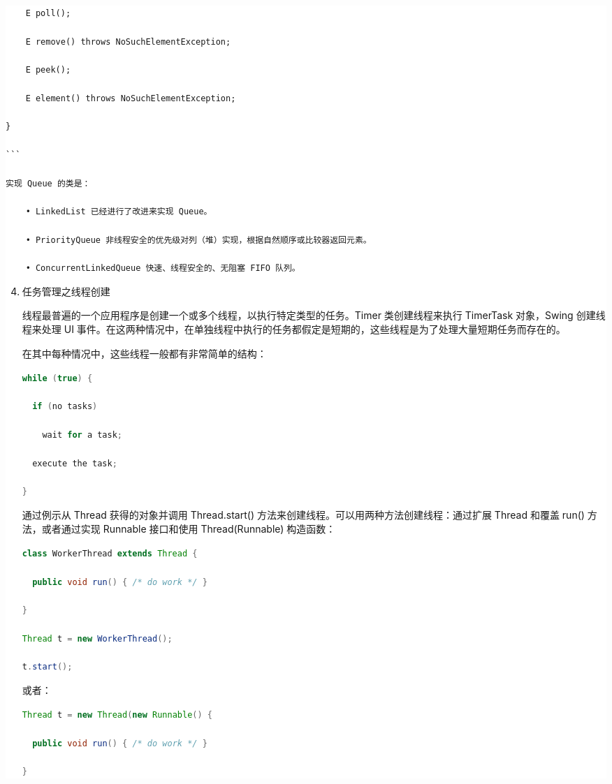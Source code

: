        E poll();

        E remove() throws NoSuchElementException;

        E peek();

        E element() throws NoSuchElementException;

    }

    ```

    实现 Queue 的类是：

        • LinkedList 已经进行了改进来实现 Queue。

        • PriorityQueue 非线程安全的优先级对列（堆）实现，根据自然顺序或比较器返回元素。

        • ConcurrentLinkedQueue 快速、线程安全的、无阻塞 FIFO 队列。

4. 任务管理之线程创建

    线程最普遍的一个应用程序是创建一个或多个线程，以执行特定类型的任务。Timer 类创建线程来执行 TimerTask 对象，Swing 创建线程来处理 UI 事件。在这两种情况中，在单独线程中执行的任务都假定是短期的，这些线程是为了处理大量短期任务而存在的。

    在其中每种情况中，这些线程一般都有非常简单的结构：

    ```java
    while (true) {

      if (no tasks)

        wait for a task;

      execute the task;

    }

    ```

    通过例示从 Thread 获得的对象并调用 Thread.start() 方法来创建线程。可以用两种方法创建线程：通过扩展 Thread 和覆盖 run() 方法，或者通过实现 Runnable 接口和使用 Thread(Runnable) 构造函数：

    ```java
    class WorkerThread extends Thread {

      public void run() { /* do work */ }

    }

    Thread t = new WorkerThread();

    t.start();

    ```

    或者：

    ```java
    Thread t = new Thread(new Runnable() {

      public void run() { /* do work */ }

    }
